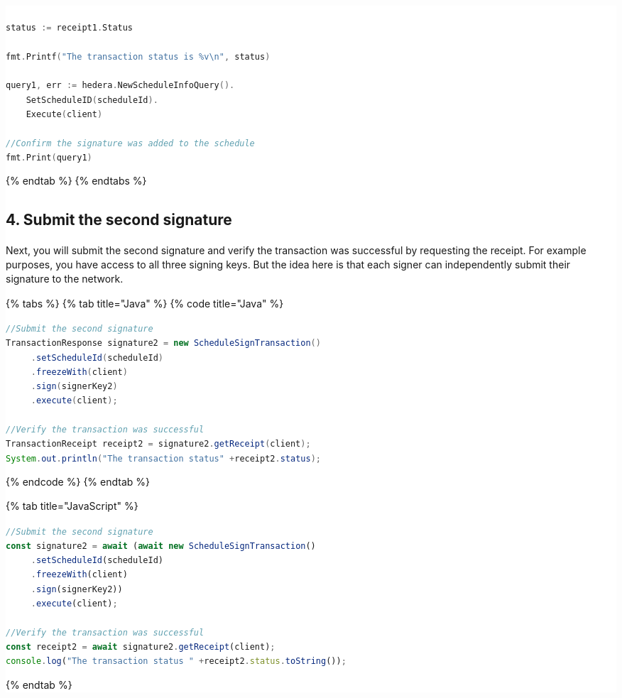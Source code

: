 ```go

status := receipt1.Status

fmt.Printf("The transaction status is %v\n", status)

query1, err := hedera.NewScheduleInfoQuery().
	SetScheduleID(scheduleId).
	Execute(client)
	
//Confirm the signature was added to the schedule   
fmt.Print(query1)
```
{% endtab %}
{% endtabs %}

## 4. Submit the second signature

Next, you will submit the second signature and verify the transaction was successful by requesting the receipt. For example purposes, you have access to all three signing keys. But the idea here is that each signer can independently submit their signature to the network.

{% tabs %}
{% tab title="Java" %}
{% code title="Java" %}
```java
//Submit the second signature
TransactionResponse signature2 = new ScheduleSignTransaction()
     .setScheduleId(scheduleId)
     .freezeWith(client)
     .sign(signerKey2)
     .execute(client);
     
//Verify the transaction was successful
TransactionReceipt receipt2 = signature2.getReceipt(client);
System.out.println("The transaction status" +receipt2.status);
```
{% endcode %}
{% endtab %}

{% tab title="JavaScript" %}
```javascript
//Submit the second signature
const signature2 = await (await new ScheduleSignTransaction()
     .setScheduleId(scheduleId)
     .freezeWith(client)
     .sign(signerKey2))
     .execute(client);
     
//Verify the transaction was successful
const receipt2 = await signature2.getReceipt(client);
console.log("The transaction status " +receipt2.status.toString());
```
{% endtab %}
